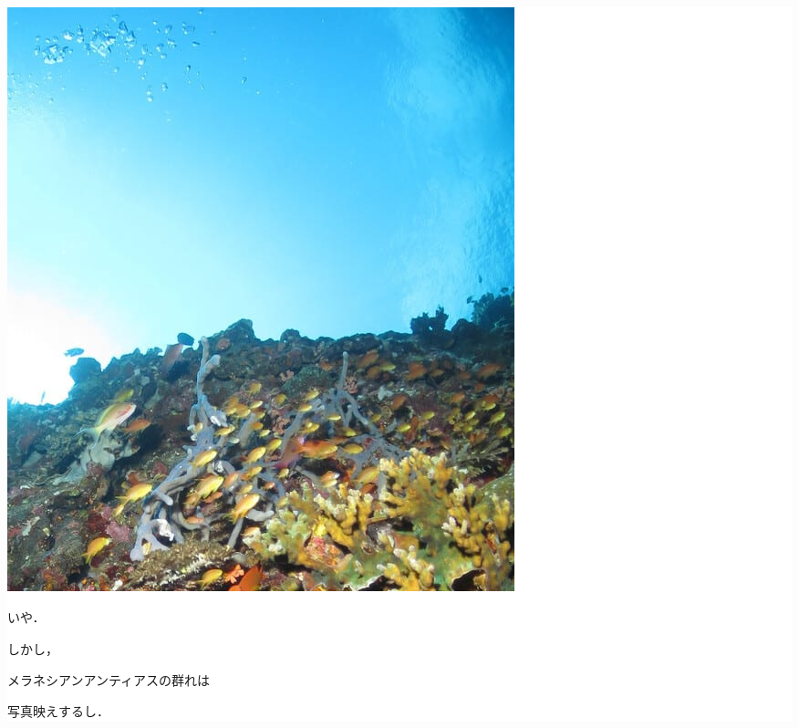 ![bc3a220b475bec0e9bd79abec26f16ea.jpg](images/bc3a220b475bec0e9bd79abec26f16ea.jpg)







いや．


しかし，


メラネシアンアンティアスの群れは


写真映えするし．



